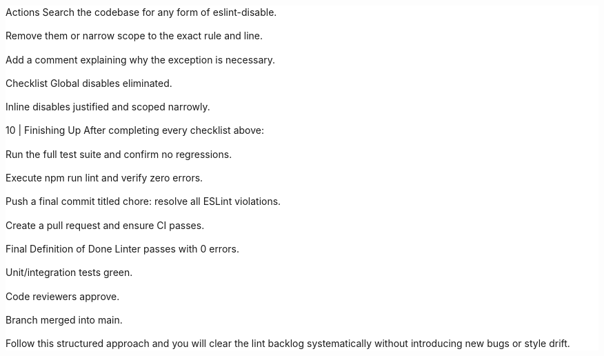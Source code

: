 Actions
Search the codebase for any form of eslint-disable.

Remove them or narrow scope to the exact rule and line.

Add a comment explaining why the exception is necessary.

Checklist
 Global disables eliminated.

 Inline disables justified and scoped narrowly.

10 | Finishing Up
After completing every checklist above:

Run the full test suite and confirm no regressions.

Execute npm run lint and verify zero errors.

Push a final commit titled chore: resolve all ESLint violations.

Create a pull request and ensure CI passes.

Final Definition of Done
Linter passes with 0 errors.

Unit/integration tests green.

Code reviewers approve.

Branch merged into main.

Follow this structured approach and you will clear the lint backlog systematically without introducing new bugs or style drift.